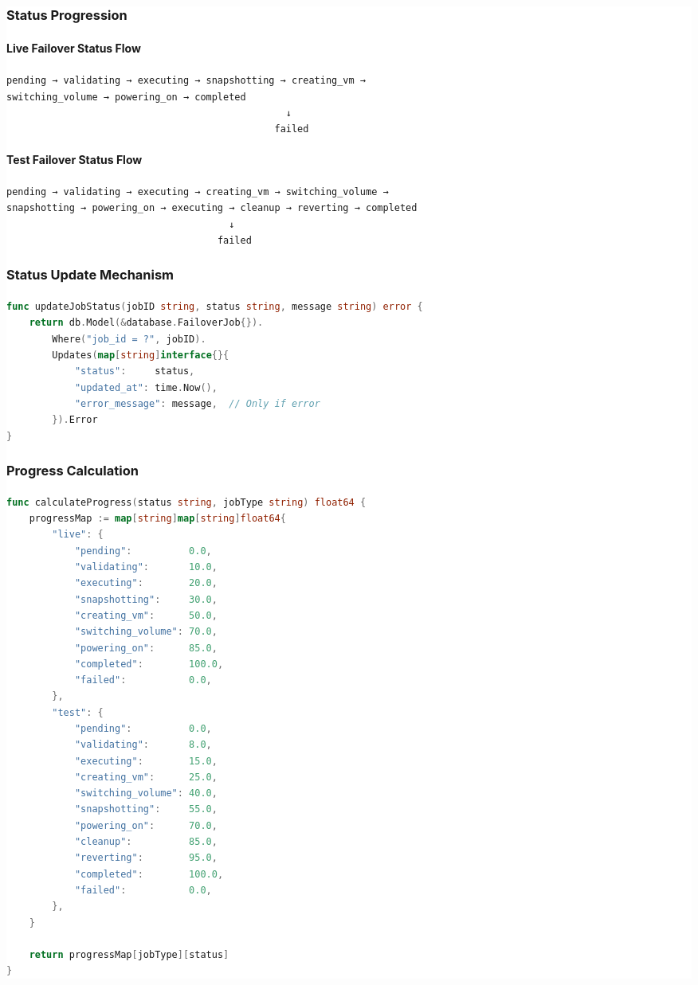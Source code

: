 ### **Status Progression**

#### **Live Failover Status Flow**
```
pending → validating → executing → snapshotting → creating_vm → 
switching_volume → powering_on → completed
                                                 ↓
                                               failed
```

#### **Test Failover Status Flow**
```
pending → validating → executing → creating_vm → switching_volume → 
snapshotting → powering_on → executing → cleanup → reverting → completed
                                       ↓
                                     failed
```

### **Status Update Mechanism**
```go
func updateJobStatus(jobID string, status string, message string) error {
    return db.Model(&database.FailoverJob{}).
        Where("job_id = ?", jobID).
        Updates(map[string]interface{}{
            "status":     status,
            "updated_at": time.Now(),
            "error_message": message,  // Only if error
        }).Error
}
```

### **Progress Calculation**
```go
func calculateProgress(status string, jobType string) float64 {
    progressMap := map[string]map[string]float64{
        "live": {
            "pending":          0.0,
            "validating":       10.0,
            "executing":        20.0,
            "snapshotting":     30.0,
            "creating_vm":      50.0,
            "switching_volume": 70.0,
            "powering_on":      85.0,
            "completed":        100.0,
            "failed":           0.0,
        },
        "test": {
            "pending":          0.0,
            "validating":       8.0,
            "executing":        15.0,
            "creating_vm":      25.0,
            "switching_volume": 40.0,
            "snapshotting":     55.0,
            "powering_on":      70.0,
            "cleanup":          85.0,
            "reverting":        95.0,
            "completed":        100.0,
            "failed":           0.0,
        },
    }
    
    return progressMap[jobType][status]
}
```
